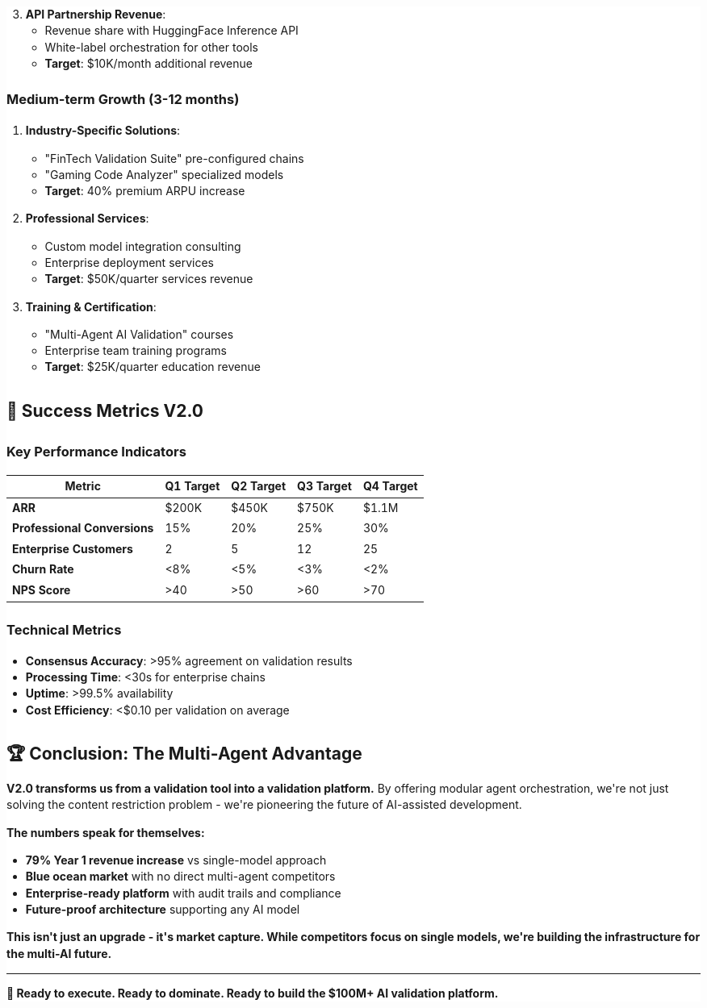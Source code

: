 3. **API Partnership Revenue**:
   - Revenue share with HuggingFace Inference API
   - White-label orchestration for other tools
   - **Target**: $10K/month additional revenue

### Medium-term Growth (3-12 months)

1. **Industry-Specific Solutions**:
   - "FinTech Validation Suite" pre-configured chains
   - "Gaming Code Analyzer" specialized models
   - **Target**: 40% premium ARPU increase

2. **Professional Services**:
   - Custom model integration consulting
   - Enterprise deployment services
   - **Target**: $50K/quarter services revenue

3. **Training & Certification**:
   - "Multi-Agent AI Validation" courses
   - Enterprise team training programs
   - **Target**: $25K/quarter education revenue

## 🎯 Success Metrics V2.0

### Key Performance Indicators

| Metric | Q1 Target | Q2 Target | Q3 Target | Q4 Target |
|--------|-----------|-----------|-----------|-----------|
| **ARR** | $200K | $450K | $750K | $1.1M |
| **Professional Conversions** | 15% | 20% | 25% | 30% |
| **Enterprise Customers** | 2 | 5 | 12 | 25 |
| **Churn Rate** | <8% | <5% | <3% | <2% |
| **NPS Score** | >40 | >50 | >60 | >70 |

### Technical Metrics
- **Consensus Accuracy**: >95% agreement on validation results
- **Processing Time**: <30s for enterprise chains
- **Uptime**: >99.5% availability 
- **Cost Efficiency**: <$0.10 per validation on average

## 🏆 Conclusion: The Multi-Agent Advantage

**V2.0 transforms us from a validation tool into a validation platform.** By offering modular agent orchestration, we're not just solving the content restriction problem - we're pioneering the future of AI-assisted development.

**The numbers speak for themselves:**
- **79% Year 1 revenue increase** vs single-model approach
- **Blue ocean market** with no direct multi-agent competitors  
- **Enterprise-ready platform** with audit trails and compliance
- **Future-proof architecture** supporting any AI model

**This isn't just an upgrade - it's market capture. While competitors focus on single models, we're building the infrastructure for the multi-AI future.**

---

**🚀 Ready to execute. Ready to dominate. Ready to build the $100M+ AI validation platform.**